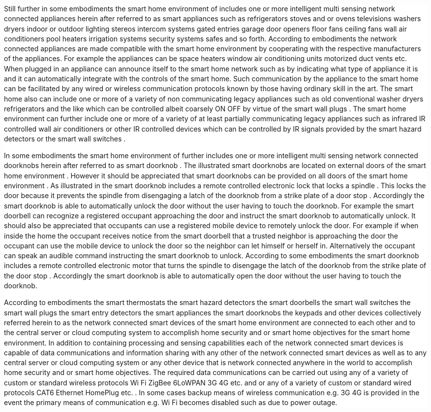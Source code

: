Still further in some embodiments the smart home environment of includes one or more intelligent multi sensing network connected appliances herein after referred to as smart appliances such as refrigerators stoves and or ovens televisions washers dryers indoor or outdoor lighting stereos intercom systems gated entries garage door openers floor fans ceiling fans wall air conditioners pool heaters irrigation systems security systems safes and so forth. According to embodiments the network connected appliances are made compatible with the smart home environment by cooperating with the respective manufacturers of the appliances. For example the appliances can be space heaters window air conditioning units motorized duct vents etc. When plugged in an appliance can announce itself to the smart home network such as by indicating what type of appliance it is and it can automatically integrate with the controls of the smart home. Such communication by the appliance to the smart home can be facilitated by any wired or wireless communication protocols known by those having ordinary skill in the art. The smart home also can include one or more of a variety of non communicating legacy appliances such as old conventional washer dryers refrigerators and the like which can be controlled albeit coarsely ON OFF by virtue of the smart wall plugs . The smart home environment can further include one or more of a variety of at least partially communicating legacy appliances such as infrared IR controlled wall air conditioners or other IR controlled devices which can be controlled by IR signals provided by the smart hazard detectors or the smart wall switches .

In some embodiments the smart home environment of further includes one or more intelligent multi sensing network connected doorknobs herein after referred to as smart doorknob . The illustrated smart doorknobs are located on external doors of the smart home environment . However it should be appreciated that smart doorknobs can be provided on all doors of the smart home environment . As illustrated in the smart doorknob includes a remote controlled electronic lock that locks a spindle . This locks the door because it prevents the spindle from disengaging a latch of the doorknob from a strike plate of a door stop . Accordingly the smart doorknob is able to automatically unlock the door without the user having to touch the doorknob. For example the smart doorbell can recognize a registered occupant approaching the door and instruct the smart doorknob to automatically unlock. It should also be appreciated that occupants can use a registered mobile device to remotely unlock the door. For example if when inside the home the occupant receives notice from the smart doorbell that a trusted neighbor is approaching the door the occupant can use the mobile device to unlock the door so the neighbor can let himself or herself in. Alternatively the occupant can speak an audible command instructing the smart doorknob to unlock. According to some embodiments the smart doorknob includes a remote controlled electronic motor that turns the spindle to disengage the latch of the doorknob from the strike plate of the door stop . Accordingly the smart doorknob is able to automatically open the door without the user having to touch the doorknob.

According to embodiments the smart thermostats the smart hazard detectors the smart doorbells the smart wall switches the smart wall plugs the smart entry detectors the smart appliances the smart doorknobs the keypads and other devices collectively referred herein to as the network connected smart devices of the smart home environment are connected to each other and to the central server or cloud computing system to accomplish home security and or smart home objectives for the smart home environment. In addition to containing processing and sensing capabilities each of the network connected smart devices is capable of data communications and information sharing with any other of the network connected smart devices as well as to any central server or cloud computing system or any other device that is network connected anywhere in the world to accomplish home security and or smart home objectives. The required data communications can be carried out using any of a variety of custom or standard wireless protocols Wi Fi ZigBee 6LoWPAN 3G 4G etc. and or any of a variety of custom or standard wired protocols CAT6 Ethernet HomePlug etc. . In some cases backup means of wireless communication e.g. 3G 4G is provided in the event the primary means of communication e.g. Wi Fi becomes disabled such as due to power outage.
